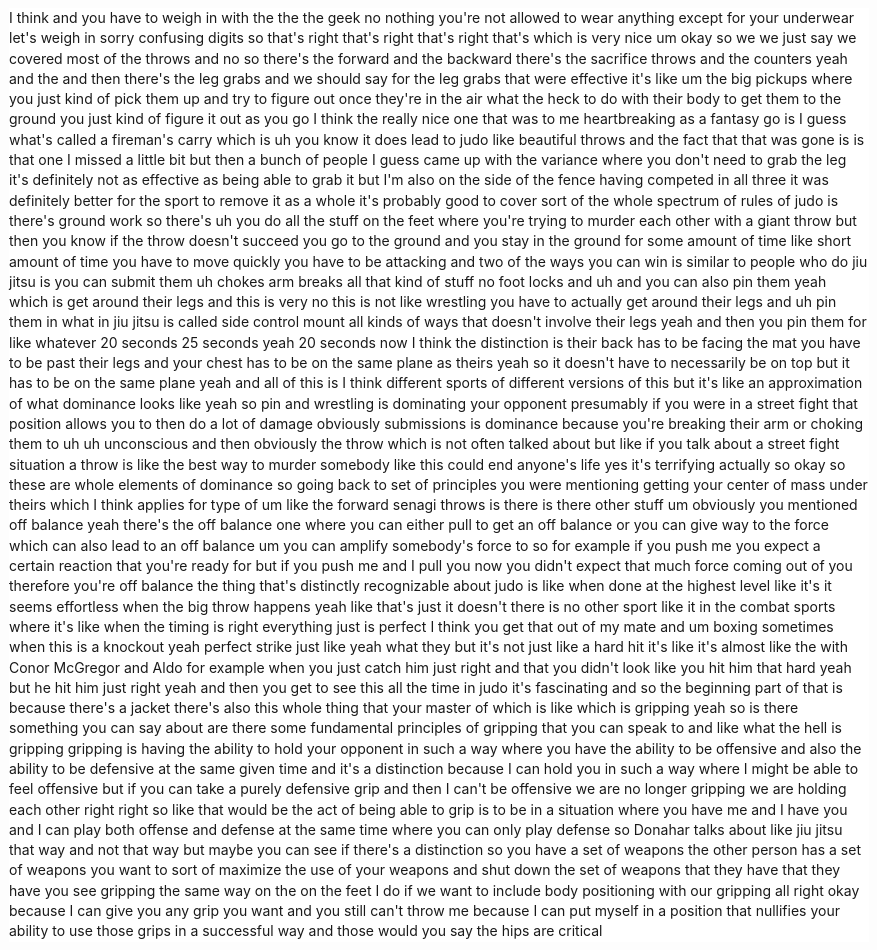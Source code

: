 I think and you have to weigh in with the the the geek no nothing you're not allowed to wear anything except for your underwear let's weigh in sorry confusing digits so that's right that's right that's right that's which is very nice um okay so we we just say we covered most of the throws and no so there's the forward and the backward there's the sacrifice throws and the counters yeah and the and then there's the leg grabs and we should say for the leg grabs that were effective it's like um the big pickups where you just kind of pick them up and try to figure out once they're in the air what the heck to do with their body to get them to the ground you just kind of figure it out as you go I think the really nice one that was to me heartbreaking as a fantasy go is I guess what's called a fireman's carry which is uh you know it does lead to judo like beautiful throws and the fact that that was gone is is that one I missed a little bit but then a bunch of people I guess came up with the variance where you don't need to grab the leg it's definitely not as effective as being able to grab it but I'm also on the side of the fence having competed in all three it was definitely better for the sport to remove it as a whole it's probably good to cover sort of the whole spectrum of rules of judo is there's ground work so there's uh you do all the stuff on the feet where you're trying to murder each other with a giant throw but then you know if the throw doesn't succeed you go to the ground and you stay in the ground for some amount of time like short amount of time you have to move quickly you have to be attacking and two of the ways you can win is similar to people who do jiu jitsu is you can submit them uh chokes arm breaks all that kind of stuff no foot locks and uh and you can also pin them yeah which is get around their legs and this is very no this is not like wrestling you have to actually get around their legs and uh pin them in what in jiu jitsu is called side control mount all kinds of ways that doesn't involve their legs yeah and then you pin them for like whatever 20 seconds 25 seconds yeah 20 seconds now I think the distinction is their back has to be facing the mat you have to be past their legs and your chest has to be on the same plane as theirs yeah so it doesn't have to necessarily be on top but it has to be on the same plane yeah and all of this is I think different sports of different versions of this but it's like an approximation of what dominance looks like yeah so pin and wrestling is dominating your opponent presumably if you were in a street fight that position allows you to then do a lot of damage obviously submissions is dominance because you're breaking their arm or choking them to uh uh unconscious and then obviously the throw which is not often talked about but like if you talk about a street fight situation a throw is like the best way to murder somebody like this could end anyone's life yes it's terrifying actually so okay so these are whole elements of dominance so going back to set of principles you were mentioning getting your center of mass under theirs which I think applies for type of um like the forward senagi throws is there is there other stuff um obviously you mentioned off balance yeah there's the off balance one where you can either pull to get an off balance or you can give way to the force which can also lead to an off balance um you can amplify somebody's force to so for example if you push me you expect a certain reaction that you're ready for but if you push me and I pull you now you didn't expect that much force coming out of you therefore you're off balance the thing that's distinctly recognizable about judo is like when done at the highest level like it's it seems effortless when the big throw happens yeah like that's just it doesn't there is no other sport like it in the combat sports where it's like when the timing is right everything just is perfect I think you get that out of my mate and um boxing sometimes when this is a knockout yeah perfect strike just like yeah what they but it's not just like a hard hit it's like it's almost like the with Conor McGregor and Aldo for example when you just catch him just right and that you didn't look like you hit him that hard yeah but he hit him just right yeah and then you get to see this all the time in judo it's fascinating and so the beginning part of that is because there's a jacket there's also this whole thing that your master of which is like which is gripping yeah so is there something you can say about are there some fundamental principles of gripping that you can speak to and like what the hell is gripping gripping is having the ability to hold your opponent in such a way where you have the ability to be offensive and also the ability to be defensive at the same given time and it's a distinction because I can hold you in such a way where I might be able to feel offensive but if you can take a purely defensive grip and then I can't be offensive we are no longer gripping we are holding each other right right so like that would be the act of being able to grip is to be in a situation where you have me and I have you and I can play both offense and defense at the same time where you can only play defense so Donahar talks about like jiu jitsu that way and not that way but maybe you can see if there's a distinction so you have a set of weapons the other person has a set of weapons you want to sort of maximize the use of your weapons and shut down the set of weapons that they have that they have you see gripping the same way on the on the feet I do if we want to include body positioning with our gripping all right okay because I can give you any grip you want and you still can't throw me because I can put myself in a position that nullifies your ability to use those grips in a successful way and those would you say the hips are critical
